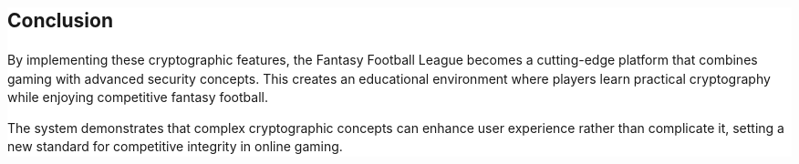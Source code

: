 ## Conclusion

By implementing these cryptographic features, the Fantasy Football League becomes a cutting-edge platform that combines gaming with advanced security concepts. This creates an educational environment where players learn practical cryptography while enjoying competitive fantasy football.

The system demonstrates that complex cryptographic concepts can enhance user experience rather than complicate it, setting a new standard for competitive integrity in online gaming.